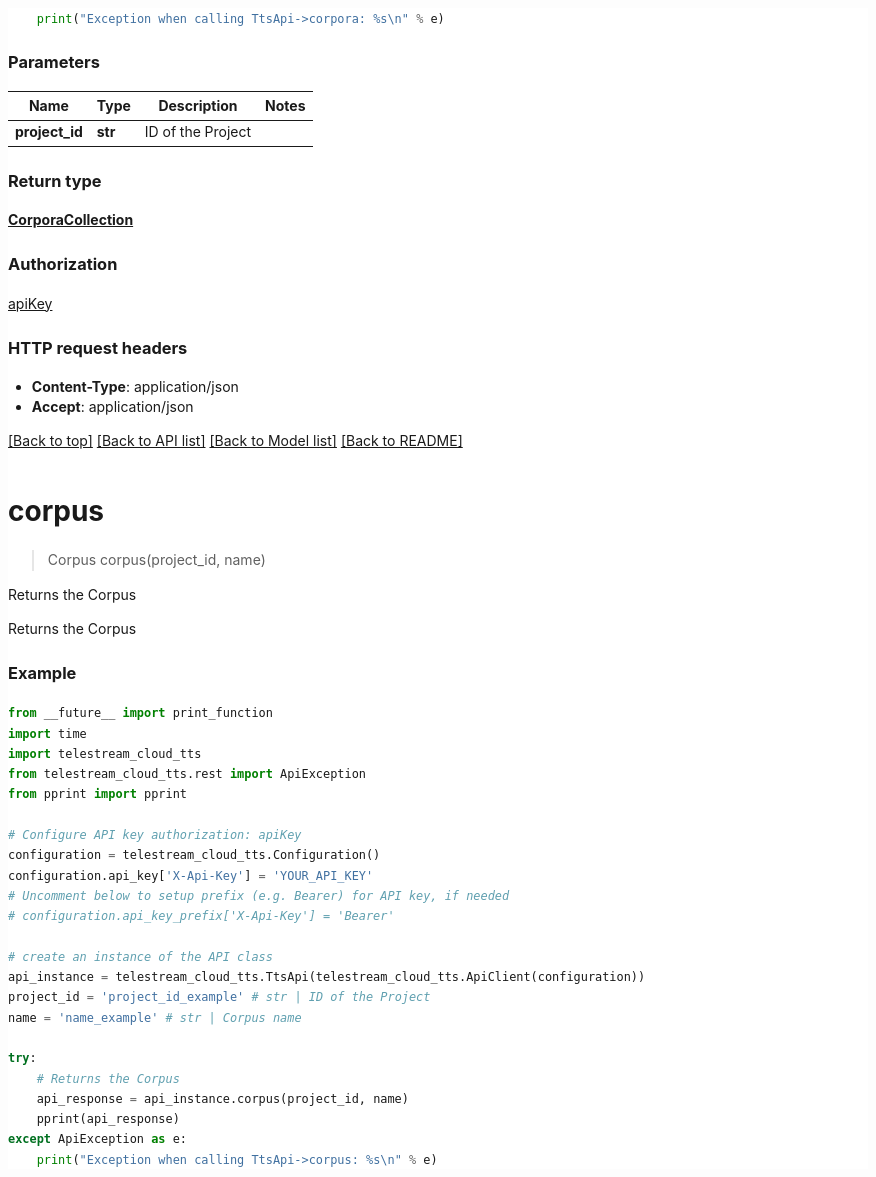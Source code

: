 ```python
    print("Exception when calling TtsApi->corpora: %s\n" % e)
```

### Parameters

Name | Type | Description  | Notes
------------- | ------------- | ------------- | -------------
 **project_id** | **str**| ID of the Project | 

### Return type

[**CorporaCollection**](CorporaCollection.md)

### Authorization

[apiKey](../README.md#apiKey)

### HTTP request headers

 - **Content-Type**: application/json
 - **Accept**: application/json

[[Back to top]](#) [[Back to API list]](../README.md#documentation-for-api-endpoints) [[Back to Model list]](../README.md#documentation-for-models) [[Back to README]](../README.md)

# **corpus**
> Corpus corpus(project_id, name)

Returns the Corpus

Returns the Corpus

### Example
```python
from __future__ import print_function
import time
import telestream_cloud_tts
from telestream_cloud_tts.rest import ApiException
from pprint import pprint

# Configure API key authorization: apiKey
configuration = telestream_cloud_tts.Configuration()
configuration.api_key['X-Api-Key'] = 'YOUR_API_KEY'
# Uncomment below to setup prefix (e.g. Bearer) for API key, if needed
# configuration.api_key_prefix['X-Api-Key'] = 'Bearer'

# create an instance of the API class
api_instance = telestream_cloud_tts.TtsApi(telestream_cloud_tts.ApiClient(configuration))
project_id = 'project_id_example' # str | ID of the Project
name = 'name_example' # str | Corpus name

try:
    # Returns the Corpus
    api_response = api_instance.corpus(project_id, name)
    pprint(api_response)
except ApiException as e:
    print("Exception when calling TtsApi->corpus: %s\n" % e)
```
